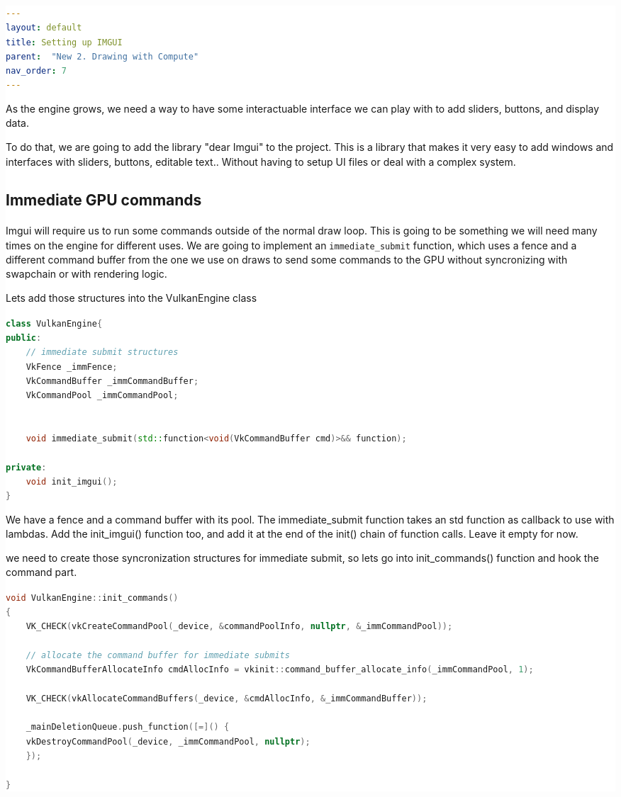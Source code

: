 ```yaml
---
layout: default
title: Setting up IMGUI
parent:  "New 2. Drawing with Compute"
nav_order: 7
---
```


As the engine grows, we need a way to have some interactuable interface we can play with to add sliders, buttons, and display data. 

To do that, we are going to add the library "dear Imgui" to the project. This is a library that makes it very easy to add windows and interfaces with sliders, buttons, editable text.. Without having to setup UI files or deal with a complex system. 


## Immediate GPU commands
Imgui will require us to run some commands outside of the normal draw loop. This is going to be something we will need many times on the engine for different uses. We are going to implement an `immediate_submit` function, which uses a fence and a different command buffer from the one we use on draws to send some commands to the GPU without syncronizing with swapchain or with rendering logic.

Lets add those structures into the VulkanEngine class

```cpp
class VulkanEngine{
public:
    // immediate submit structures
    VkFence _immFence;
    VkCommandBuffer _immCommandBuffer;
    VkCommandPool _immCommandPool;

	
	void immediate_submit(std::function<void(VkCommandBuffer cmd)>&& function);

private:
	void init_imgui();
}
```
We have a fence and a command buffer with its pool. The immediate_submit function takes an std function as callback to use with lambdas. 
Add the init_imgui() function too, and add it at the end of the init() chain of function calls. Leave it empty for now.

we need to create those syncronization structures for immediate submit, so lets go into init_commands() function and hook the command part.

```cpp
void VulkanEngine::init_commands()
{
	VK_CHECK(vkCreateCommandPool(_device, &commandPoolInfo, nullptr, &_immCommandPool));

	// allocate the command buffer for immediate submits
	VkCommandBufferAllocateInfo cmdAllocInfo = vkinit::command_buffer_allocate_info(_immCommandPool, 1);

	VK_CHECK(vkAllocateCommandBuffers(_device, &cmdAllocInfo, &_immCommandBuffer));

	_mainDeletionQueue.push_function([=]() { 
	vkDestroyCommandPool(_device, _immCommandPool, nullptr);
	});

}
```
